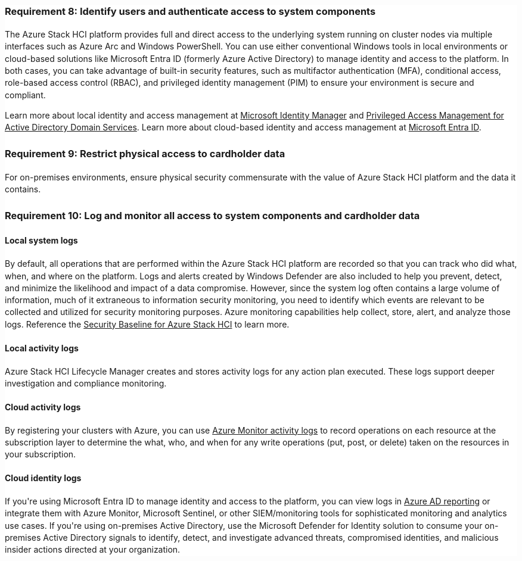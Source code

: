 ### Requirement 8: Identify users and authenticate access to system components

The Azure Stack HCI platform provides full and direct access to the underlying system running on cluster nodes via multiple interfaces such as Azure Arc and Windows PowerShell. You can use either conventional Windows tools in local environments or cloud-based solutions like Microsoft Entra ID (formerly Azure Active Directory) to manage identity and access to the platform. In both cases, you can take advantage of built-in security features, such as multifactor authentication (MFA), conditional access, role-based access control (RBAC), and privileged identity management (PIM) to ensure your environment is secure and compliant.

Learn more about local identity and access management at [Microsoft Identity Manager](/microsoft-identity-manager/microsoft-identity-manager-2016) and [Privileged Access Management for Active Directory Domain Services](/microsoft-identity-manager/pam/privileged-identity-management-for-active-directory-domain-services). Learn more about cloud-based identity and access management at [Microsoft Entra ID](/entra/fundamentals/whatis).

### Requirement 9: Restrict physical access to cardholder data

For on-premises environments, ensure physical security commensurate with the value of Azure Stack HCI platform and the data it contains.

### Requirement 10: Log and monitor all access to system components and cardholder data

#### Local system logs

By default, all operations that are performed within the Azure Stack HCI platform are recorded so that you can track who did what, when, and where on the platform. Logs and alerts created by Windows Defender are also included to help you prevent, detect, and minimize the likelihood and impact of a data compromise. However, since the system log often contains a large volume of information, much of it extraneous to information security monitoring, you need to identify which events are relevant to be collected and utilized for security monitoring purposes. Azure monitoring capabilities help collect, store, alert, and analyze those logs. Reference the [Security Baseline for Azure Stack HCI](https://aka.ms/hci-securitybase) to learn more.

#### Local activity logs

Azure Stack HCI Lifecycle Manager creates and stores activity logs for any action plan executed. These logs support deeper investigation and compliance monitoring.

#### Cloud activity logs

By registering your clusters with Azure, you can use [Azure Monitor activity logs](/azure/azure-monitor/essentials/activity-log) to record operations on each resource at the subscription layer to determine the what, who, and when for any write operations (put, post, or delete) taken on the resources in your subscription.

#### Cloud identity logs

If you're using Microsoft Entra ID to manage identity and access to the platform, you can view logs in [Azure AD reporting](/entra/identity/monitoring-health/concept-audit-logs) or integrate them with Azure Monitor, Microsoft Sentinel, or other SIEM/monitoring tools for sophisticated monitoring and analytics use cases. If you're using on-premises Active Directory, use the Microsoft Defender for Identity solution to consume your on-premises Active Directory signals to identify, detect, and investigate advanced threats, compromised identities, and malicious insider actions directed at your organization.
